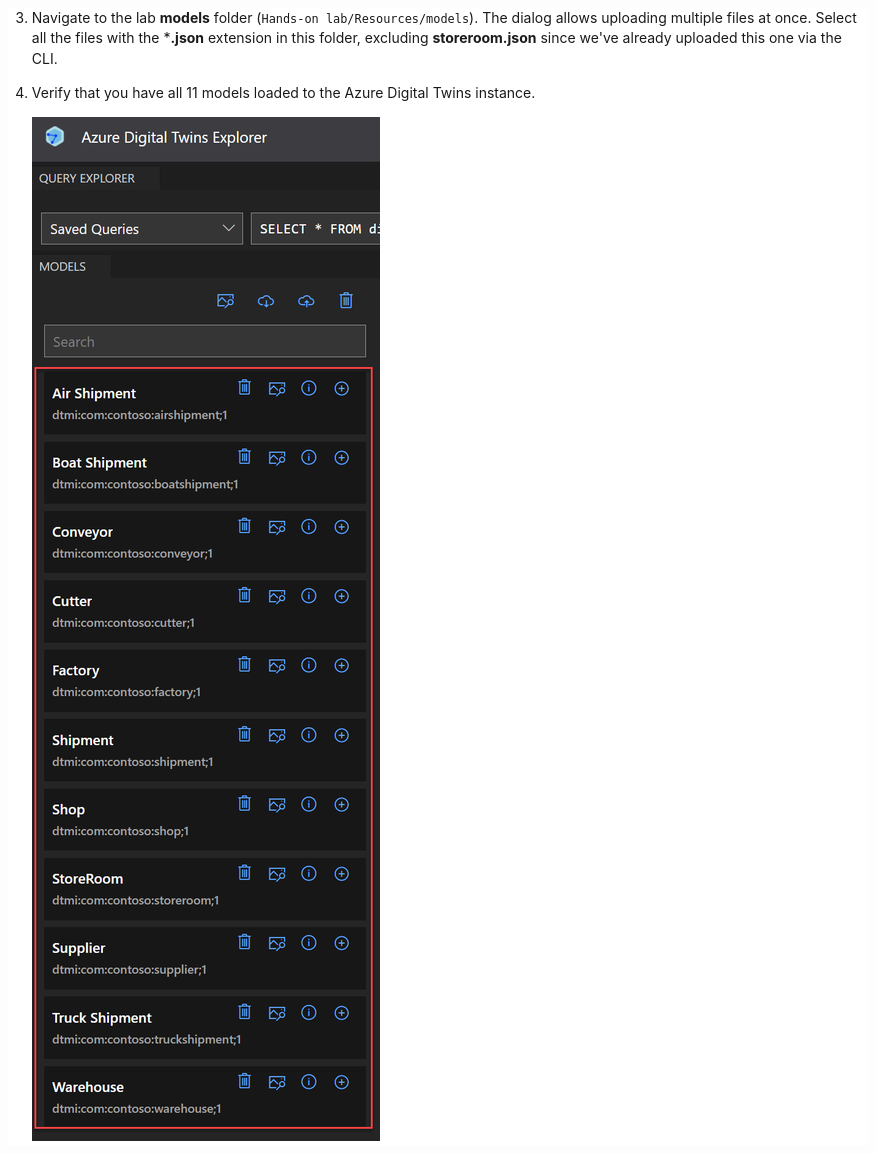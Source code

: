 3. Navigate to the lab **models** folder (`Hands-on lab/Resources/models`). The dialog allows uploading multiple files at once. Select all the files with the ***.json** extension in this folder, excluding **storeroom.json** since we've already uploaded this one via the CLI.

4. Verify that you have all 11 models loaded to the Azure Digital Twins instance.

    ![The Azure Digital Twins Explorer MODELS blade displays with 11 models listed.](media/adte_elevenmodels.png "Azure Digital Twins Explorer models listing")
